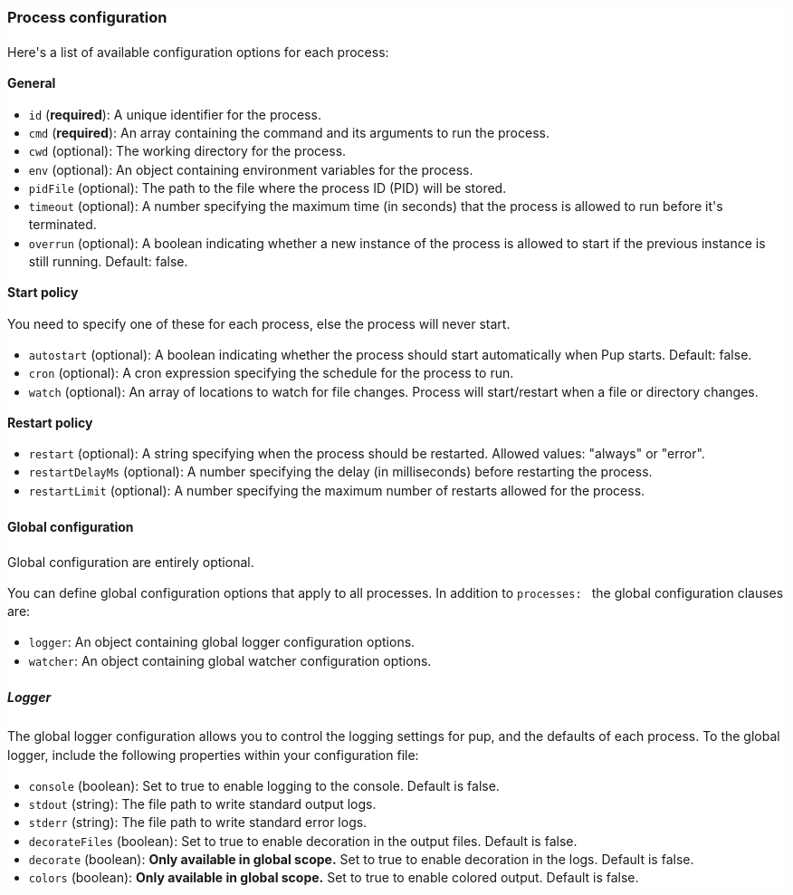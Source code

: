### Process configuration

Here's a list of available configuration options for each process:

**General**

*   `id` (**required**): A unique identifier for the process.
*   `cmd` (**required**): An array containing the command and its arguments to run the process.
*   `cwd` (optional): The working directory for the process.
*   `env` (optional): An object containing environment variables for the process.
*   `pidFile` (optional): The path to the file where the process ID (PID) will be stored.
*   `timeout` (optional): A number specifying the maximum time (in seconds) that the process is allowed to run before it's terminated.
*   `overrun` (optional): A boolean indicating whether a new instance of the process is allowed to start if the previous instance is still running. Default: false.

**Start policy**

You need to specify one of these for each process, else the process will never start.

*   `autostart` (optional): A boolean indicating whether the process should start automatically when Pup starts. Default: false.
*   `cron` (optional): A cron expression specifying the schedule for the process to run.
*   `watch` (optional): An array of locations to watch for file changes. Process will start/restart when a file or directory changes.

**Restart policy**

*   `restart` (optional): A string specifying when the process should be restarted. Allowed values: "always" or "error".
*   `restartDelayMs` (optional): A number specifying the delay (in milliseconds) before restarting the process.
*   `restartLimit` (optional): A number specifying the maximum number of restarts allowed for the process.

#### Global configuration

Global configuration are entirely optional.

You can define global configuration options that apply to all processes. In addition to `processes: ` the global configuration clauses are:

*   `logger`: An object containing global logger configuration options.
*   `watcher`: An object containing global watcher configuration options.

##### Logger

The global logger configuration allows you to control the logging settings for pup, and the defaults of each process. To the global logger, include the following properties within your configuration file:

*   `console` (boolean): Set to true to enable logging to the console. Default is false.
*   `stdout` (string): The file path to write standard output logs.
*   `stderr` (string): The file path to write standard error logs.
*   `decorateFiles` (boolean): Set to true to enable decoration in the output files. Default is false.
*   `decorate` (boolean): **Only available in global scope.** Set to true to enable decoration in the logs. Default is false. 
*   `colors` (boolean): **Only available in global scope.** Set to true to enable colored output. Default is false. 
